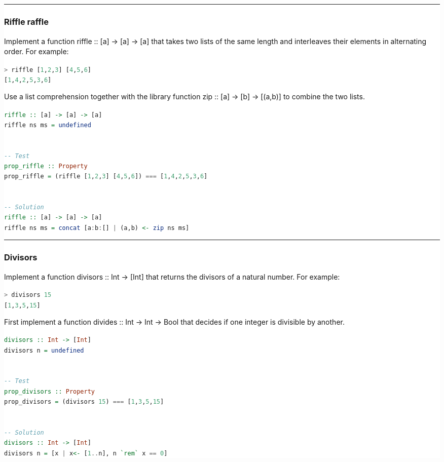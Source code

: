 ________________________________________________________________________________________________________________________________________________________

### Riffle raffle
Implement a function riffle :: [a] -> [a] -> [a] that takes two lists of the same length and interleaves their elements in alternating order. For example:
```haskell
> riffle [1,2,3] [4,5,6]
[1,4,2,5,3,6]
```
Use a list comprehension together with the library function zip :: [a] -> [b] -> [(a,b)] to combine the two lists.

```haskell
riffle :: [a] -> [a] -> [a]
riffle ns ms = undefined


-- Test
prop_riffle :: Property
prop_riffle = (riffle [1,2,3] [4,5,6]) === [1,4,2,5,3,6]


-- Solution
riffle :: [a] -> [a] -> [a]
riffle ns ms = concat [a:b:[] | (a,b) <- zip ns ms]


```

________________________________________________________________________________________________________________________________________________________

### Divisors
Implement a function divisors :: Int -> [Int] that returns the divisors of a natural number. For example:
```haskell
> divisors 15
[1,3,5,15]
```
First implement a function divides :: Int -> Int -> Bool that decides if one integer is divisible by another.

```haskell
divisors :: Int -> [Int]
divisors n = undefined


-- Test
prop_divisors :: Property
prop_divisors = (divisors 15) === [1,3,5,15]


-- Solution
divisors :: Int -> [Int]
divisors n = [x | x<- [1..n], n `rem` x == 0]

```
